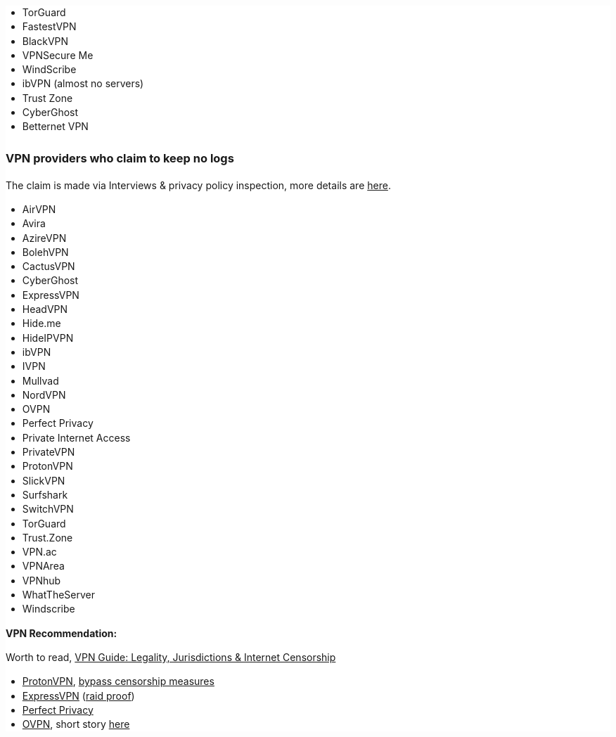 * TorGuard
* FastestVPN
* BlackVPN
* VPNSecure Me
* WindScribe
* ibVPN (almost no servers)
* Trust Zone
* CyberGhost
* Betternet VPN


### VPN providers who claim to keep no logs

The claim is made via Interviews & privacy policy inspection, more details are [here](https://torrentfreak.com/best-vpn-anonymous-no-logging/).

* AirVPN
* Avira
* AzireVPN
* BolehVPN
* CactusVPN
* CyberGhost
* ExpressVPN
* HeadVPN
* Hide.me
* HideIPVPN
* ibVPN
* IVPN
* Mullvad
* NordVPN
* OVPN
* Perfect Privacy
* Private Internet Access
* PrivateVPN
* ProtonVPN
* SlickVPN
* Surfshark
* SwitchVPN
* TorGuard
* Trust.Zone
* VPN.ac
* VPNArea
* VPNhub
* WhatTheServer
* Windscribe


**VPN Recommendation:**

Worth to read, [VPN Guide: Legality, Jurisdictions & Internet Censorship](https://vpn-review.com/are-vpns-legal/)

* [ProtonVPN](https://protonvpn.com/), [bypass censorship measures](https://protonvpn.com/blog/smart-protocol-android)
* [ExpressVPN](https://www.expressvpn.com) ([raid proof](https://www.bestvpn.com/privacy-news/expressvpn-cannot-hand-over-logs/))
* [Perfect Privacy](https://www.perfect-privacy.com/)
* [OVPN](https://www.ovpn.com/en), short story [here](https://torrentfreak.com/the-pirate-bay-ovpn-responds-to-movie-companies-court-injunction-200707/)
